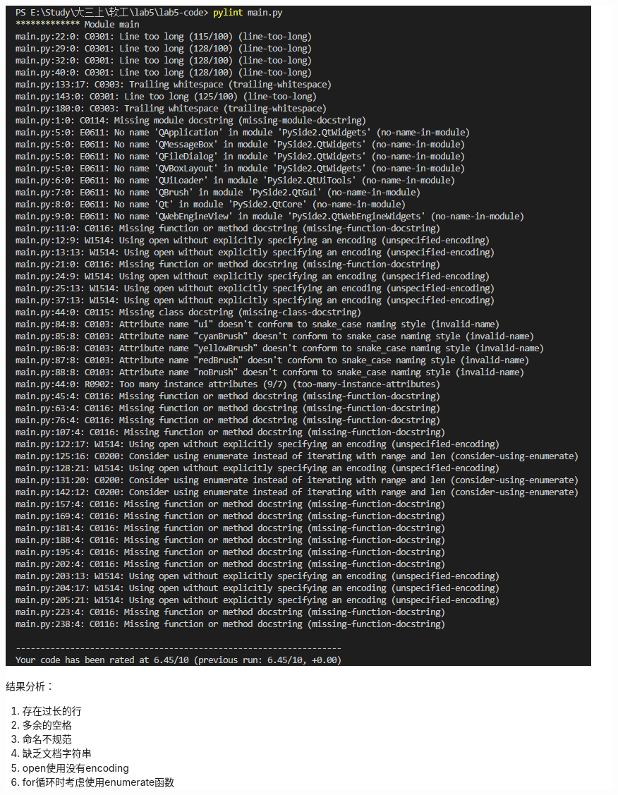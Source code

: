 ![pylint_lab5](images/pylint_lab5.png)

结果分析：

1. 存在过长的行
2. 多余的空格
3. 命名不规范
4. 缺乏文档字符串
5. open使用没有encoding
6. for循环时考虑使用enumerate函数
